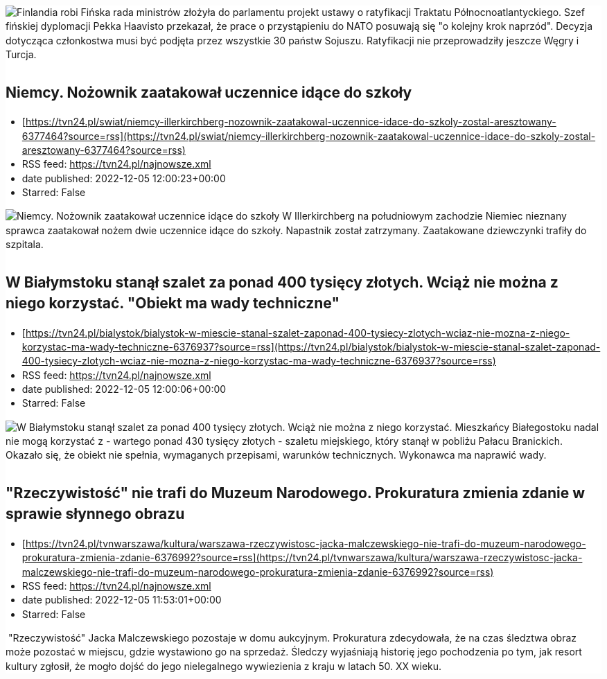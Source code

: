 <img alt="Finlandia robi " src="https://tvn24.pl/najnowsze/cdn-zdjecie-2xe2ag-finlandia-2-6149074/alternates/LANDSCAPE_1280" />
    Fińska rada ministrów złożyła do parlamentu projekt ustawy o ratyfikacji Traktatu Północnoatlantyckiego. Szef fińskiej dyplomacji Pekka Haavisto przekazał, że prace o przystąpieniu do NATO posuwają się "o kolejny krok naprzód". Decyzja dotycząca członkostwa musi być podjęta przez wszystkie 30 państw Sojuszu. Ratyfikacji nie przeprowadziły jeszcze Węgry i Turcja.

## Niemcy. Nożownik zaatakował uczennice idące do szkoły
 - [https://tvn24.pl/swiat/niemcy-illerkirchberg-nozownik-zaatakowal-uczennice-idace-do-szkoly-zostal-aresztowany-6377464?source=rss](https://tvn24.pl/swiat/niemcy-illerkirchberg-nozownik-zaatakowal-uczennice-idace-do-szkoly-zostal-aresztowany-6377464?source=rss)
 - RSS feed: https://tvn24.pl/najnowsze.xml
 - date published: 2022-12-05 12:00:23+00:00
 - Starred: False

<img alt="Niemcy. Nożownik zaatakował uczennice idące do szkoły" src="https://tvn24.pl/najnowsze/cdn-zdjecie-clelh4-illerkirchberg-6377861/alternates/LANDSCAPE_1280" />
    W Illerkirchberg na południowym zachodzie Niemiec nieznany sprawca zaatakował nożem dwie uczennice idące do szkoły. Napastnik został zatrzymany. Zaatakowane dziewczynki trafiły do szpitala.

## W Białymstoku stanął szalet za ponad 400 tysięcy złotych. Wciąż nie można z niego korzystać. "Obiekt ma wady techniczne"
 - [https://tvn24.pl/bialystok/bialystok-w-miescie-stanal-szalet-zaponad-400-tysiecy-zlotych-wciaz-nie-mozna-z-niego-korzystac-ma-wady-techniczne-6376937?source=rss](https://tvn24.pl/bialystok/bialystok-w-miescie-stanal-szalet-zaponad-400-tysiecy-zlotych-wciaz-nie-mozna-z-niego-korzystac-ma-wady-techniczne-6376937?source=rss)
 - RSS feed: https://tvn24.pl/najnowsze.xml
 - date published: 2022-12-05 12:00:06+00:00
 - Starred: False

<img alt="W Białymstoku stanął szalet za ponad 400 tysięcy złotych. Wciąż nie można z niego korzystać. " src="https://tvn24.pl/najnowsze/cdn-zdjecie-ts1lbz-toaleta-stanela-w-poblizu-palacu-branickich-w-tle-bialostocka-fara-6376968/alternates/LANDSCAPE_1280" />
    Mieszkańcy Białegostoku nadal nie mogą korzystać z - wartego ponad 430 tysięcy złotych - szaletu miejskiego, który stanął w pobliżu Pałacu Branickich. Okazało się, że obiekt nie spełnia, wymaganych przepisami, warunków technicznych. Wykonawca ma naprawić wady.

## "Rzeczywistość" nie trafi do Muzeum Narodowego. Prokuratura zmienia zdanie w sprawie słynnego obrazu
 - [https://tvn24.pl/tvnwarszawa/kultura/warszawa-rzeczywistosc-jacka-malczewskiego-nie-trafi-do-muzeum-narodowego-prokuratura-zmienia-zdanie-6376992?source=rss](https://tvn24.pl/tvnwarszawa/kultura/warszawa-rzeczywistosc-jacka-malczewskiego-nie-trafi-do-muzeum-narodowego-prokuratura-zmienia-zdanie-6376992?source=rss)
 - RSS feed: https://tvn24.pl/najnowsze.xml
 - date published: 2022-12-05 11:53:01+00:00
 - Starred: False

<img alt="" src="https://tvn24.pl/tvnwarszawa/najnowsze/cdn-zdjecie-9xmsnl-rzeczywistosc-obraz-jacka-malczewskiego-z-1908-roku-6236747/alternates/LANDSCAPE_1280" />
    "Rzeczywistość" Jacka Malczewskiego pozostaje w domu aukcyjnym. Prokuratura zdecydowała, że na czas śledztwa obraz może pozostać w miejscu, gdzie wystawiono go na sprzedaż. Śledczy wyjaśniają historię jego pochodzenia po tym, jak resort kultury zgłosił, że mogło dojść do jego nielegalnego wywiezienia z kraju w latach 50. XX wieku.
